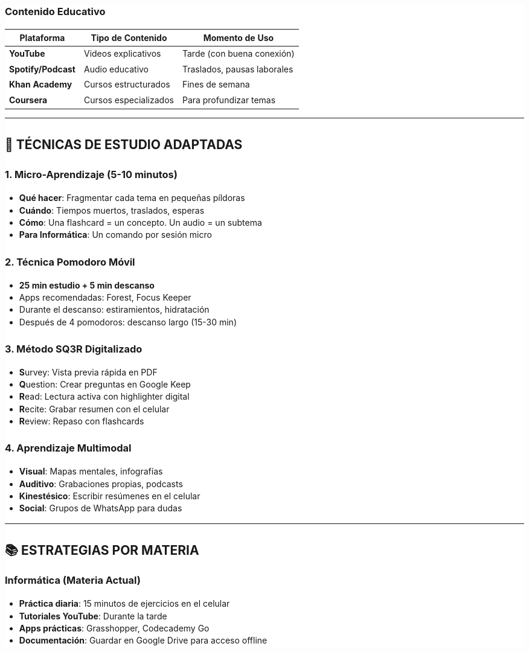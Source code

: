 ### **Contenido Educativo**
| Plataforma | Tipo de Contenido | Momento de Uso |
|------------|-------------------|----------------|
| **YouTube** | Videos explicativos | Tarde (con buena conexión) |
| **Spotify/Podcast** | Audio educativo | Traslados, pausas laborales |
| **Khan Academy** | Cursos estructurados | Fines de semana |
| **Coursera** | Cursos especializados | Para profundizar temas |

---

## 🎯 **TÉCNICAS DE ESTUDIO ADAPTADAS**

### **1. Micro-Aprendizaje (5-10 minutos)**
- **Qué hacer**: Fragmentar cada tema en pequeñas píldoras
- **Cuándo**: Tiempos muertos, traslados, esperas
- **Cómo**: Una flashcard = un concepto. Un audio = un subtema
- **Para Informática**: Un comando por sesión micro

### **2. Técnica Pomodoro Móvil**
- **25 min estudio + 5 min descanso**
- Apps recomendadas: Forest, Focus Keeper
- Durante el descanso: estiramientos, hidratación
- Después de 4 pomodoros: descanso largo (15-30 min)

### **3. Método SQ3R Digitalizado**
- **S**urvey: Vista previa rápida en PDF
- **Q**uestion: Crear preguntas en Google Keep
- **R**ead: Lectura activa con highlighter digital
- **R**ecite: Grabar resumen con el celular
- **R**eview: Repaso con flashcards

### **4. Aprendizaje Multimodal**
- **Visual**: Mapas mentales, infografías
- **Auditivo**: Grabaciones propias, podcasts
- **Kinestésico**: Escribir resúmenes en el celular
- **Social**: Grupos de WhatsApp para dudas

---

## 📚 **ESTRATEGIAS POR MATERIA**

### **Informática (Materia Actual)**
- **Práctica diaria**: 15 minutos de ejercicios en el celular
- **Tutoriales YouTube**: Durante la tarde
- **Apps prácticas**: Grasshopper, Codecademy Go
- **Documentación**: Guardar en Google Drive para acceso offline
